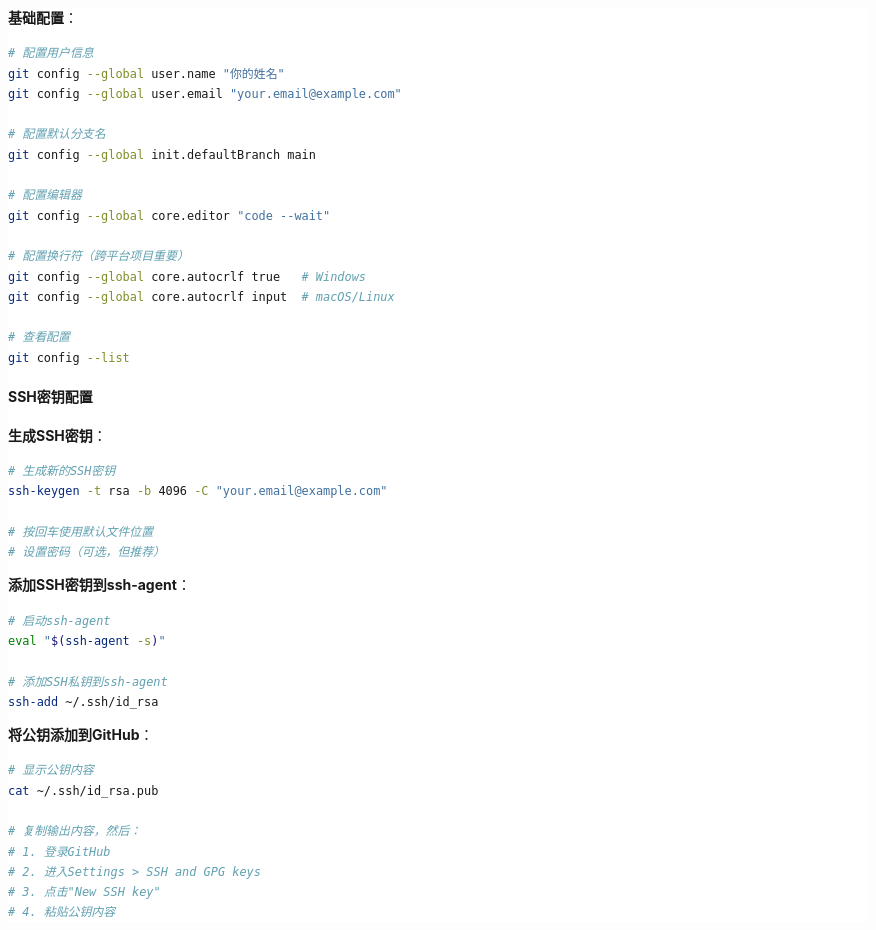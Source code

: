 ```bash
```

**基础配置**：

```bash
# 配置用户信息
git config --global user.name "你的姓名"
git config --global user.email "your.email@example.com"

# 配置默认分支名
git config --global init.defaultBranch main

# 配置编辑器
git config --global core.editor "code --wait"

# 配置换行符（跨平台项目重要）
git config --global core.autocrlf true   # Windows
git config --global core.autocrlf input  # macOS/Linux

# 查看配置
git config --list
```

#### SSH密钥配置

**生成SSH密钥**：

```bash
# 生成新的SSH密钥
ssh-keygen -t rsa -b 4096 -C "your.email@example.com"

# 按回车使用默认文件位置
# 设置密码（可选，但推荐）
```

**添加SSH密钥到ssh-agent**：

```bash
# 启动ssh-agent
eval "$(ssh-agent -s)"

# 添加SSH私钥到ssh-agent
ssh-add ~/.ssh/id_rsa
```

**将公钥添加到GitHub**：

```bash
# 显示公钥内容
cat ~/.ssh/id_rsa.pub

# 复制输出内容，然后：
# 1. 登录GitHub
# 2. 进入Settings > SSH and GPG keys
# 3. 点击"New SSH key"
# 4. 粘贴公钥内容
```
